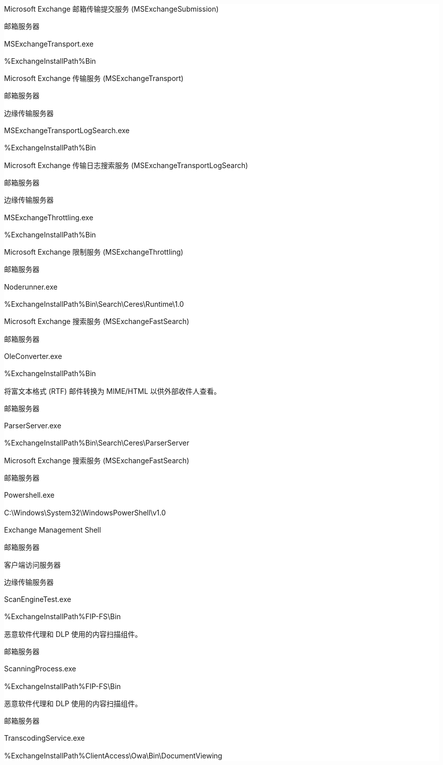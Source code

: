 <td><p>Microsoft Exchange 邮箱传输提交服务 (MSExchangeSubmission)</p></td>
<td><p>邮箱服务器</p></td>
</tr>
<tr class="odd">
<td><p>MSExchangeTransport.exe</p></td>
<td><p>%ExchangeInstallPath%Bin</p></td>
<td><p>Microsoft Exchange 传输服务 (MSExchangeTransport)</p></td>
<td><p>邮箱服务器</p>
<p>边缘传输服务器</p></td>
</tr>
<tr class="even">
<td><p>MSExchangeTransportLogSearch.exe</p></td>
<td><p>%ExchangeInstallPath%Bin</p></td>
<td><p>Microsoft Exchange 传输日志搜索服务 (MSExchangeTransportLogSearch)</p></td>
<td><p>邮箱服务器</p>
<p>边缘传输服务器</p></td>
</tr>
<tr class="odd">
<td><p>MSExchangeThrottling.exe</p></td>
<td><p>%ExchangeInstallPath%Bin</p></td>
<td><p>Microsoft Exchange 限制服务 (MSExchangeThrottling)</p></td>
<td><p>邮箱服务器</p></td>
</tr>
<tr class="even">
<td><p>Noderunner.exe</p></td>
<td><p>%ExchangeInstallPath%Bin\Search\Ceres\Runtime\1.0</p></td>
<td><p>Microsoft Exchange 搜索服务 (MSExchangeFastSearch)</p></td>
<td><p>邮箱服务器</p></td>
</tr>
<tr class="odd">
<td><p>OleConverter.exe</p></td>
<td><p>%ExchangeInstallPath%Bin</p></td>
<td><p>将富文本格式 (RTF) 邮件转换为 MIME/HTML 以供外部收件人查看。</p></td>
<td><p>邮箱服务器</p></td>
</tr>
<tr class="even">
<td><p>ParserServer.exe</p></td>
<td><p>%ExchangeInstallPath%Bin\Search\Ceres\ParserServer</p></td>
<td><p>Microsoft Exchange 搜索服务 (MSExchangeFastSearch)</p></td>
<td><p>邮箱服务器</p></td>
</tr>
<tr class="odd">
<td><p>Powershell.exe</p></td>
<td><p>C:\Windows\System32\WindowsPowerShell\v1.0</p></td>
<td><p>Exchange Management Shell</p></td>
<td><p>邮箱服务器</p>
<p>客户端访问服务器</p>
<p>边缘传输服务器</p></td>
</tr>
<tr class="even">
<td><p>ScanEngineTest.exe</p></td>
<td><p>%ExchangeInstallPath%FIP-FS\Bin</p></td>
<td><p>恶意软件代理和 DLP 使用的内容扫描组件。</p></td>
<td><p>邮箱服务器</p></td>
</tr>
<tr class="odd">
<td><p>ScanningProcess.exe</p></td>
<td><p>%ExchangeInstallPath%FIP-FS\Bin</p></td>
<td><p>恶意软件代理和 DLP 使用的内容扫描组件。</p></td>
<td><p>邮箱服务器</p></td>
</tr>
<tr class="even">
<td><p>TranscodingService.exe</p></td>
<td><p>%ExchangeInstallPath%ClientAccess\Owa\Bin\DocumentViewing</p></td>